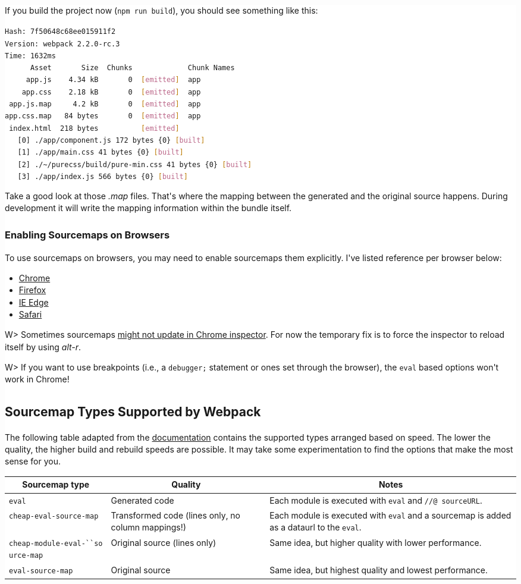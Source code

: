 If you build the project now (`npm run build`), you should see something like this:

```bash
Hash: 7f50648c68ee015911f2
Version: webpack 2.2.0-rc.3
Time: 1632ms
      Asset       Size  Chunks             Chunk Names
     app.js    4.34 kB       0  [emitted]  app
    app.css    2.18 kB       0  [emitted]  app
 app.js.map     4.2 kB       0  [emitted]  app
app.css.map   84 bytes       0  [emitted]  app
 index.html  218 bytes          [emitted]
   [0] ./app/component.js 172 bytes {0} [built]
   [1] ./app/main.css 41 bytes {0} [built]
   [2] ./~/purecss/build/pure-min.css 41 bytes {0} [built]
   [3] ./app/index.js 566 bytes {0} [built]
```

Take a good look at those *.map* files. That's where the mapping between the generated and the original source happens. During development it will write the mapping information within the bundle itself.

### Enabling Sourcemaps on Browsers

To use sourcemaps on browsers, you may need to enable sourcemaps them explicitly. I've listed reference per browser below:

* [Chrome](https://developer.chrome.com/devtools/docs/javascript-debugging)
* [Firefox](https://developer.mozilla.org/en-US/docs/Tools/Debugger/How_to/Use_a_source_map)
* [IE Edge](https://developer.microsoft.com/en-us/microsoft-edge/platform/documentation/f12-devtools-guide/debugger/#source-maps)
* [Safari](https://developer.apple.com/library/safari/documentation/AppleApplications/Conceptual/Safari_Developer_Guide/ResourcesandtheDOM/ResourcesandtheDOM.html#//apple_ref/doc/uid/TP40007874-CH3-SW2)

W> Sometimes sourcemaps [might not update in Chrome inspector](https://github.com/webpack/webpack/issues/2478). For now the temporary fix is to force the inspector to reload itself by using *alt-r*.

W> If you want to use breakpoints (i.e., a `debugger;` statement or ones set through the browser), the `eval` based options won't work in Chrome!

## Sourcemap Types Supported by Webpack

The following table adapted from the [documentation](https://webpack.js.org/configuration/devtool/#devtool) contains the supported types arranged based on speed. The lower the quality, the higher build and rebuild speeds are possible. It may take some experimentation to find the options that make the most sense for you.

|Sourcemap type                 |Quality                       |Notes                                                                                   |
|-------------------------------|------------------------------|----------------------------------------------------------------------------------------|
|`eval`                         |Generated code                |Each module is executed with `eval` and `//@ sourceURL`.                                |
|`cheap-eval-source-map`        |Transformed code (lines only, no column mappings!) |Each module is executed with `eval` and a sourcemap is added as a dataurl to the `eval`.|
|`cheap-module-eval-``source-map` |Original source (lines only)  |Same idea, but higher quality with lower performance.                                   |
|`eval-source-map`              |Original source               |Same idea, but highest quality and lowest performance.                                  |
